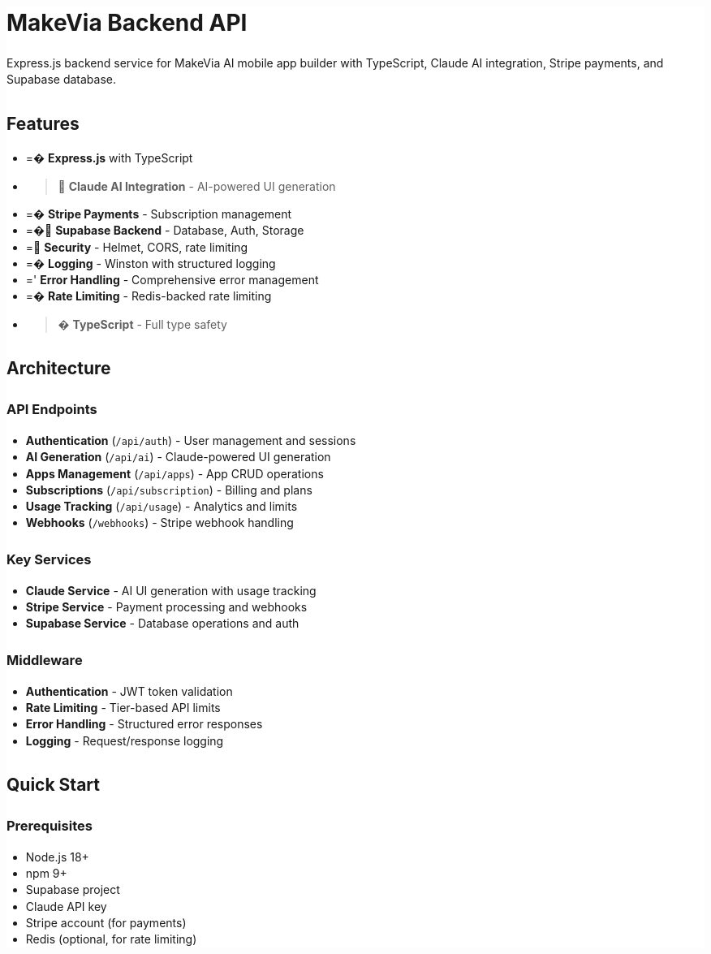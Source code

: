 # MakeVia Backend API

Express.js backend service for MakeVia AI mobile app builder with TypeScript, Claude AI integration, Stripe payments, and Supabase database.

## Features

- =� **Express.js** with TypeScript
- > **Claude AI Integration** - AI-powered UI generation
- =� **Stripe Payments** - Subscription management
- =� **Supabase Backend** - Database, Auth, Storage
- = **Security** - Helmet, CORS, rate limiting
- =� **Logging** - Winston with structured logging
- =' **Error Handling** - Comprehensive error management
- =� **Rate Limiting** - Redis-backed rate limiting
- >� **TypeScript** - Full type safety

## Architecture

### API Endpoints

- **Authentication** (`/api/auth`) - User management and sessions
- **AI Generation** (`/api/ai`) - Claude-powered UI generation
- **Apps Management** (`/api/apps`) - App CRUD operations
- **Subscriptions** (`/api/subscription`) - Billing and plans
- **Usage Tracking** (`/api/usage`) - Analytics and limits
- **Webhooks** (`/webhooks`) - Stripe webhook handling

### Key Services

- **Claude Service** - AI UI generation with usage tracking
- **Stripe Service** - Payment processing and webhooks
- **Supabase Service** - Database operations and auth

### Middleware

- **Authentication** - JWT token validation
- **Rate Limiting** - Tier-based API limits
- **Error Handling** - Structured error responses
- **Logging** - Request/response logging

## Quick Start

### Prerequisites

- Node.js 18+
- npm 9+
- Supabase project
- Claude API key
- Stripe account (for payments)
- Redis (optional, for rate limiting)
